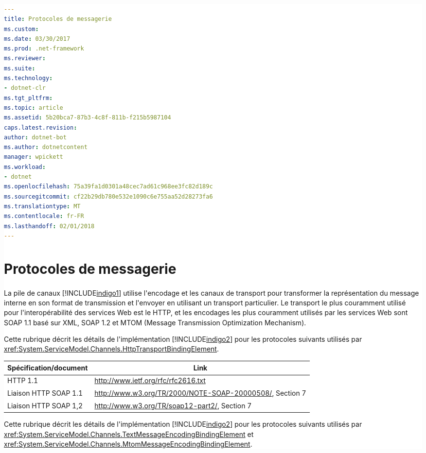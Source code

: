 ```yaml
---
title: Protocoles de messagerie
ms.custom: 
ms.date: 03/30/2017
ms.prod: .net-framework
ms.reviewer: 
ms.suite: 
ms.technology:
- dotnet-clr
ms.tgt_pltfrm: 
ms.topic: article
ms.assetid: 5b20bca7-87b3-4c8f-811b-f215b5987104
caps.latest.revision: 
author: dotnet-bot
ms.author: dotnetcontent
manager: wpickett
ms.workload:
- dotnet
ms.openlocfilehash: 75a39fa1d0301a48cec7ad61c968ee3fc82d189c
ms.sourcegitcommit: cf22b29db780e532e1090c6e755aa52d28273fa6
ms.translationtype: MT
ms.contentlocale: fr-FR
ms.lasthandoff: 02/01/2018
---
```

# <a name="messaging-protocols"></a>Protocoles de messagerie
La pile de canaux [!INCLUDE[indigo1](../../../../includes/indigo1-md.md)] utilise l'encodage et les canaux de transport pour transformer la représentation du message interne en son format de transmission et l'envoyer en utilisant un transport particulier. Le transport le plus couramment utilisé pour l'interopérabilité des services Web est le HTTP, et les encodages les plus couramment utilisés par les services Web sont SOAP 1.1 basé sur XML, SOAP 1.2 et MTOM (Message Transmission Optimization Mechanism).  
  
 Cette rubrique décrit les détails de l'implémentation [!INCLUDE[indigo2](../../../../includes/indigo2-md.md)] pour les protocoles suivants utilisés par <xref:System.ServiceModel.Channels.HttpTransportBindingElement>.  
  
|Spécification/document|Link|  
|-----------------------------|----------|  
|HTTP 1.1|http://www.ietf.org/rfc/rfc2616.txt|  
|Liaison HTTP SOAP 1.1|http://www.w3.org/TR/2000/NOTE-SOAP-20000508/, Section 7|  
|Liaison HTTP SOAP 1,2|http://www.w3.org/TR/soap12-part2/, Section 7|  
  
 Cette rubrique décrit les détails de l'implémentation [!INCLUDE[indigo2](../../../../includes/indigo2-md.md)] pour les protocoles suivants utilisés par <xref:System.ServiceModel.Channels.TextMessageEncodingBindingElement> et <xref:System.ServiceModel.Channels.MtomMessageEncodingBindingElement>.  
  